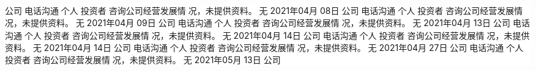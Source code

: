 公司
电话沟通
个人
投资者
咨询公司经营发展情
况，未提供资料。
无
2021年04月
08日
公司
电话沟通
个人
投资者
咨询公司经营发展情
况，未提供资料。
无
2021年04月
09日
公司
电话沟通
个人
投资者
咨询公司经营发展情
况，未提供资料。
无
2021年04月
13日
公司
电话沟通
个人
投资者
咨询公司经营发展情
况，未提供资料。
无
2021年04月
14日
公司
电话沟通
个人
投资者
咨询公司经营发展情
况，未提供资料。
无
2021年04月
14日
公司
电话沟通
个人
投资者
咨询公司经营发展情
况，未提供资料。
无
2021年04月
27日
公司
电话沟通
个人
投资者
咨询公司经营发展情
况，未提供资料。
无
2021年05月
13日
公司